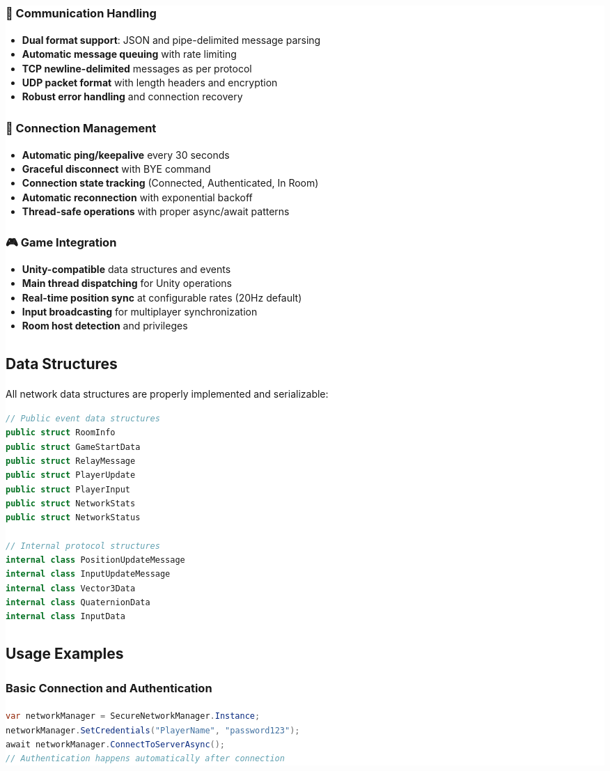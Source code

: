 ### 📡 Communication Handling
- **Dual format support**: JSON and pipe-delimited message parsing
- **Automatic message queuing** with rate limiting
- **TCP newline-delimited** messages as per protocol
- **UDP packet format** with length headers and encryption
- **Robust error handling** and connection recovery

### 🔄 Connection Management
- **Automatic ping/keepalive** every 30 seconds
- **Graceful disconnect** with BYE command
- **Connection state tracking** (Connected, Authenticated, In Room)
- **Automatic reconnection** with exponential backoff
- **Thread-safe operations** with proper async/await patterns

### 🎮 Game Integration
- **Unity-compatible** data structures and events
- **Main thread dispatching** for Unity operations
- **Real-time position sync** at configurable rates (20Hz default)
- **Input broadcasting** for multiplayer synchronization
- **Room host detection** and privileges

## Data Structures

All network data structures are properly implemented and serializable:

```csharp
// Public event data structures
public struct RoomInfo
public struct GameStartData  
public struct RelayMessage
public struct PlayerUpdate
public struct PlayerInput
public struct NetworkStats
public struct NetworkStatus

// Internal protocol structures
internal class PositionUpdateMessage
internal class InputUpdateMessage
internal class Vector3Data
internal class QuaternionData
internal class InputData
```

## Usage Examples

### Basic Connection and Authentication
```csharp
var networkManager = SecureNetworkManager.Instance;
networkManager.SetCredentials("PlayerName", "password123");
await networkManager.ConnectToServerAsync();
// Authentication happens automatically after connection
```
